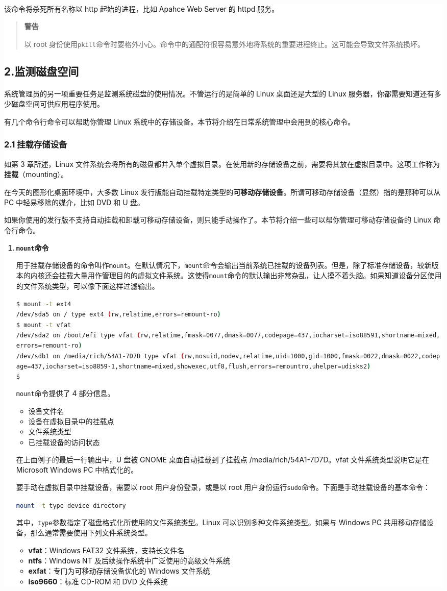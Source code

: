    该命令将杀死所有名称以 http 起始的进程，比如 Apahce Web Server 的 httpd 服务。

   > **警告**
   >
   > 以 root 身份使用`pkill`命令时要格外小心。命令中的通配符很容易意外地将系统的重要进程终止。这可能会导致文件系统损坏。

## 2.监测磁盘空间

系统管理员的另一项重要任务是监测系统磁盘的使用情况。不管运行的是简单的 Linux 桌面还是大型的 Linux 服务器，你都需要知道还有多少磁盘空间可供应用程序使用。

有几个命令行命令可以帮助你管理 Linux 系统中的存储设备。本节将介绍在日常系统管理中会用到的核心命令。

### 2.1 挂载存储设备

如第 3 章所述，Linux 文件系统会将所有的磁盘都并入单个虚拟目录。在使用新的存储设备之前，需要将其放在虚拟目录中。这项工作称为**挂载**（mounting）。

在今天的图形化桌面环境中，大多数 Linux 发行版能自动挂载特定类型的**可移动存储设备**。所谓可移动存储设备（显然）指的是那种可以从 PC 中轻易移除的媒介，比如 DVD 和 U 盘。

如果你使用的发行版不支持自动挂载和卸载可移动存储设备，则只能手动操作了。本节将介绍一些可以帮你管理可移动存储设备的 Linux 命令行命令。

1. **`mount`命令**

   用于挂载存储设备的命令叫作`mount`。在默认情况下，`mount`命令会输出当前系统已挂载的设备列表。但是，除了标准存储设备，较新版本的内核还会挂载大量用作管理目的的虚拟文件系统。这使得`mount`命令的默认输出非常杂乱，让人摸不着头脑。如果知道设备分区使用的文件系统类型，可以像下面这样过滤输出。

   ```bash
   $ mount -t ext4
   /dev/sda5 on / type ext4 (rw,relatime,errors=remount-ro)
   $ mount -t vfat
   /dev/sda2 on /boot/efi type vfat (rw,relatime,fmask=0077,dmask=0077,codepage=437,iocharset=iso88591,shortname=mixed,errors=remount-ro)
   /dev/sdb1 on /media/rich/54A1-7D7D type vfat (rw,nosuid,nodev,relatime,uid=1000,gid=1000,fmask=0022,dmask=0022,codepage=437,iocharset=iso8859-1,shortname=mixed,showexec,utf8,flush,errors=remountro,uhelper=udisks2)
   $
   ```

   `mount`命令提供了 4 部分信息。

   - 设备文件名
   - 设备在虚拟目录中的挂载点
   - 文件系统类型
   - 已挂载设备的访问状态

   在上面例子的最后一行输出中，U 盘被 GNOME 桌面自动挂载到了挂载点 /media/rich/54A1-7D7D。vfat 文件系统类型说明它是在 Microsoft Windows PC 中格式化的。

   要手动在虚拟目录中挂载设备，需要以 root 用户身份登录，或是以 root 用户身份运行`sudo`命令。下面是手动挂载设备的基本命令：

   ```bash
   mount -t type device directory
   ```

   其中，`type`参数指定了磁盘格式化所使用的文件系统类型。Linux 可以识别多种文件系统类型。如果与 Windows PC 共用移动存储设备，那么通常需要使用下列文件系统类型。

   - **vfat**：Windows FAT32 文件系统，支持长文件名
   - **ntfs**：Windows NT 及后续操作系统中广泛使用的高级文件系统
   - **exfat**：专门为可移动存储设备优化的 Windows 文件系统
   - **iso9660**：标准 CD-ROM 和 DVD 文件系统
